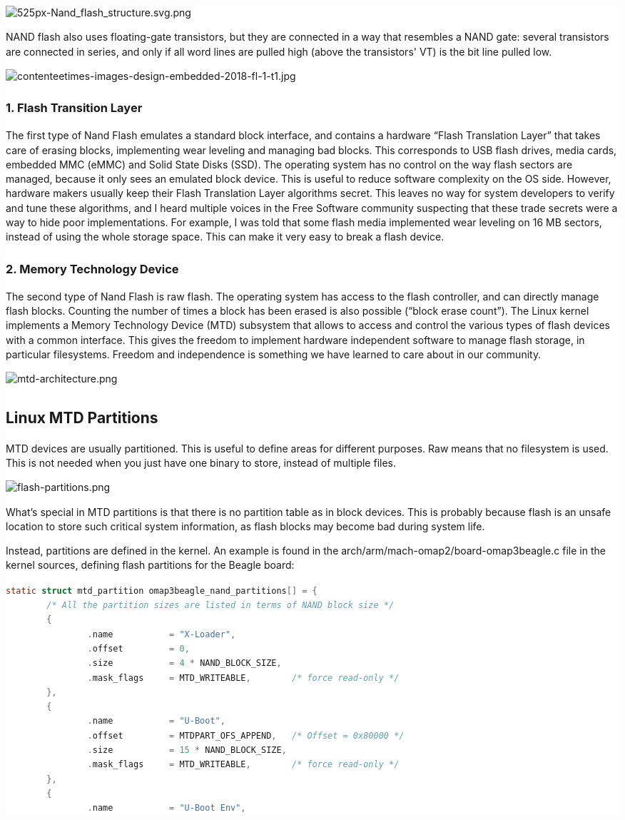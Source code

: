 ![525px-Nand_flash_structure.svg.png](https://upload.wikimedia.org/wikipedia/commons/thumb/f/f5/Nand_flash_structure.svg/525px-Nand_flash_structure.svg.png)

NAND flash also uses floating-gate transistors, but they are connected in a way that resembles a NAND gate: several transistors are connected in series, and only if all word lines are pulled high (above the transistors' VT) is the bit line pulled low.


![contenteetimes-images-design-embedded-2018-fl-1-t1.jpg](https://www.embedded.com/wp-content/uploads/contenteetimes-images-design-embedded-2018-fl-1-t1.jpg)

### 1. Flash Transition Layer
The first type of Nand Flash emulates a standard block interface, and contains a hardware “Flash Translation Layer” that takes care of erasing blocks, implementing wear leveling and managing bad blocks. This corresponds to USB flash drives, media cards, embedded MMC (eMMC) and Solid State Disks (SSD). The operating system has no control on the way flash sectors are managed, because it only sees an emulated block device. This is useful to reduce software complexity on the OS side. However, hardware makers usually keep their Flash Translation Layer algorithms secret. This leaves no way for system developers to verify and tune these algorithms, and I heard multiple voices in the Free Software community suspecting that these trade secrets were a way to hide poor implementations. For example, I was told that some flash media implemented wear leveling on 16 MB sectors, instead of using the whole storage space. This can make it very easy to break a flash device.

### 2. Memory Technology Device
The second type of Nand Flash is raw flash. The operating system has access to the flash controller, and can directly manage flash blocks. Counting the number of times a block has been erased is also possible (“block erase count”). The Linux kernel implements a Memory Technology Device (MTD) subsystem that allows to access and control the various types of flash devices with a common interface. This gives the freedom to implement hardware independent software to manage flash storage, in particular filesystems. Freedom and independence is something we have learned to care about in our community.

![mtd-architecture.png](https://bootlin.com/wp-content/uploads/2012/07/mtd-architecture.png)

## Linux MTD Partitions
MTD devices are usually partitioned. This is useful to define areas for different purposes. Raw means that no filesystem is used. This is not needed when you just have one binary to store, instead of multiple files.

![flash-partitions.png](https://bootlin.com/wp-content/uploads/2012/12/flash-partitions.png)


What’s special in MTD partitions is that there is no partition table as in block devices. This is probably because flash is an unsafe location to store such critical system information, as flash blocks may become bad during system life.

Instead, partitions are defined in the kernel. An example is found in the arch/arm/mach-omap2/board-omap3beagle.c file in the kernel sources, defining flash partitions for the Beagle board:

```C
static struct mtd_partition omap3beagle_nand_partitions[] = {
        /* All the partition sizes are listed in terms of NAND block size */
        {
                .name           = "X-Loader",
                .offset         = 0,
                .size           = 4 * NAND_BLOCK_SIZE,
                .mask_flags     = MTD_WRITEABLE,        /* force read-only */
        },
        {
                .name           = "U-Boot",
                .offset         = MTDPART_OFS_APPEND,   /* Offset = 0x80000 */
                .size           = 15 * NAND_BLOCK_SIZE,
                .mask_flags     = MTD_WRITEABLE,        /* force read-only */
        },
        {
                .name           = "U-Boot Env",
```